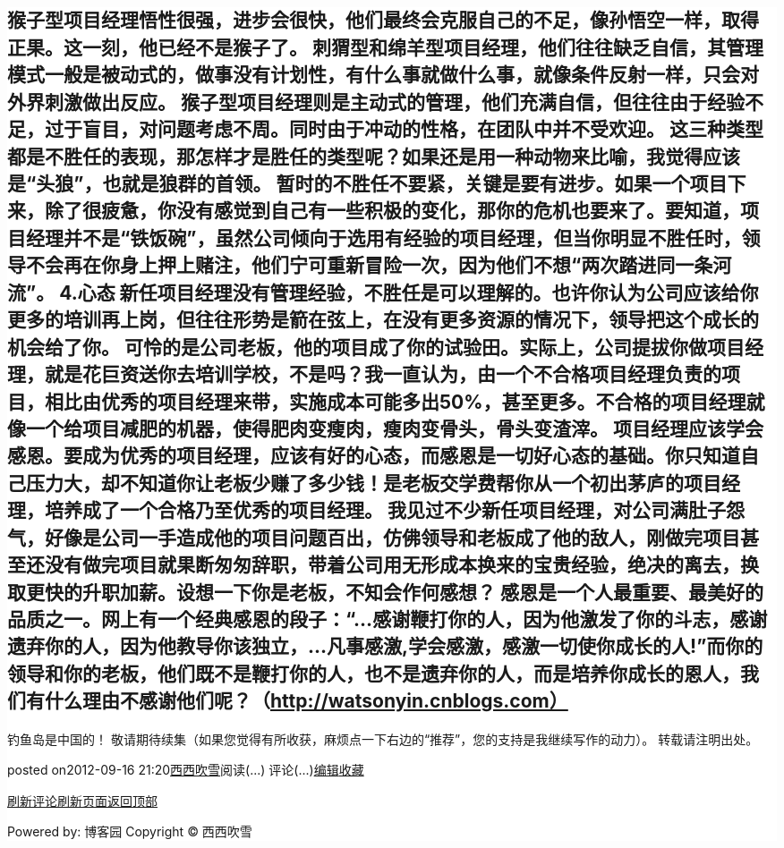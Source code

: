 猴子型项目经理悟性很强，进步会很快，他们最终会克服自己的不足，像孙悟空一样，取得正果。这一刻，他已经不是猴子了。
刺猬型和绵羊型项目经理，他们往往缺乏自信，其管理模式一般是被动式的，做事没有计划性，有什么事就做什么事，就像条件反射一样，只会对外界刺激做出反应。
猴子型项目经理则是主动式的管理，他们充满自信，但往往由于经验不足，过于盲目，对问题考虑不周。同时由于冲动的性格，在团队中并不受欢迎。
这三种类型都是不胜任的表现，那怎样才是胜任的类型呢？如果还是用一种动物来比喻，我觉得应该是“头狼”，也就是狼群的首领。
暂时的不胜任不要紧，关键是要有进步。如果一个项目下来，除了很疲惫，你没有感觉到自己有一些积极的变化，那你的危机也要来了。要知道，项目经理并不是“铁饭碗”，虽然公司倾向于选用有经验的项目经理，但当你明显不胜任时，领导不会再在你身上押上赌注，他们宁可重新冒险一次，因为他们不想“两次踏进同一条河流”。
4.心态
新任项目经理没有管理经验，不胜任是可以理解的。也许你认为公司应该给你更多的培训再上岗，但往往形势是箭在弦上，在没有更多资源的情况下，领导把这个成长的机会给了你。
可怜的是公司老板，他的项目成了你的试验田。实际上，公司提拔你做项目经理，就是花巨资送你去培训学校，不是吗？我一直认为，由一个不合格项目经理负责的项目，相比由优秀的项目经理来带，实施成本可能多出50%，甚至更多。不合格的项目经理就像一个给项目减肥的机器，使得肥肉变瘦肉，瘦肉变骨头，骨头变渣滓。
项目经理应该学会感恩。要成为优秀的项目经理，应该有好的心态，而感恩是一切好心态的基础。你只知道自己压力大，却不知道你让老板少赚了多少钱！是老板交学费帮你从一个初出茅庐的项目经理，培养成了一个合格乃至优秀的项目经理。
我见过不少新任项目经理，对公司满肚子怨气，好像是公司一手造成他的项目问题百出，仿佛领导和老板成了他的敌人，刚做完项目甚至还没有做完项目就果断匆匆辞职，带着公司用无形成本换来的宝贵经验，绝决的离去，换取更快的升职加薪。设想一下你是老板，不知会作何感想？
感恩是一个人最重要、最美好的品质之一。网上有一个经典感恩的段子：“…感谢鞭打你的人，因为他激发了你的斗志，感谢遗弃你的人，因为他教导你该独立，…凡事感激,学会感激，感激一切使你成长的人!”而你的领导和你的老板，他们既不是鞭打你的人，也不是遗弃你的人，而是培养你成长的恩人，我们有什么理由不感谢他们呢？（http://watsonyin.cnblogs.com）
------------------------------------------------------------------------
钓鱼岛是中国的！
敬请期待续集（如果您觉得有所收获，麻烦点一下右边的“推荐”，您的支持是我继续写作的动力）。
转载请注明出处。




posted on2012-09-16 21:20[西西吹雪](https://www.cnblogs.com/watsonyin/)阅读(...) 评论(...)[编辑](https://i.cnblogs.com/EditPosts.aspx?postid=2687873)[收藏](#)


[刷新评论](javascript:void(0);)[刷新页面](#)[返回顶部](#top)






Powered by:
博客园
Copyright © 西西吹雪
